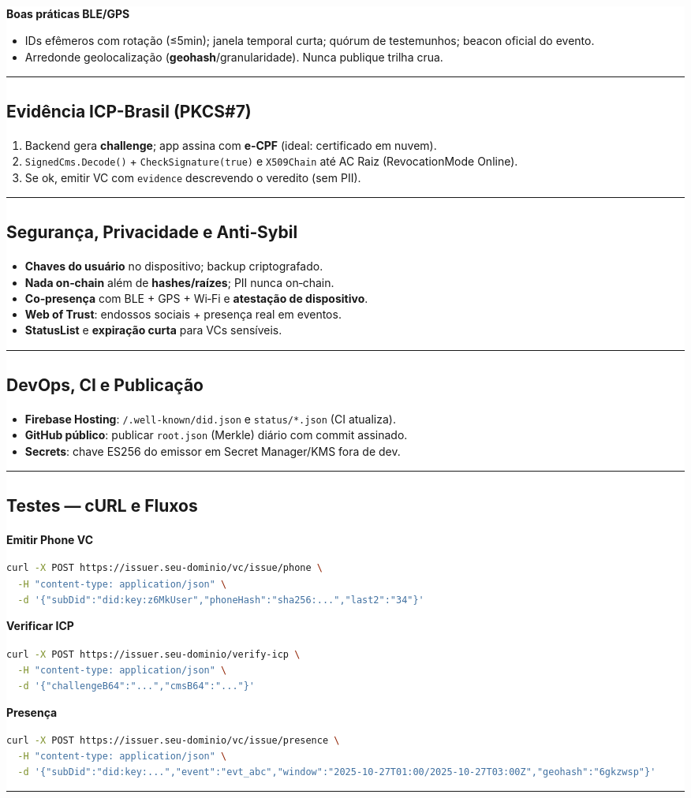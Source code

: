**Boas práticas BLE/GPS**
- IDs efêmeros com rotação (≤5min); janela temporal curta; quórum de testemunhos; beacon oficial do evento.
- Arredonde geolocalização (**geohash**/granularidade). Nunca publique trilha crua.

---

## Evidência ICP-Brasil (PKCS#7)
1. Backend gera **challenge**; app assina com **e‑CPF** (ideal: certificado em nuvem).
2. `SignedCms.Decode()` + `CheckSignature(true)` e `X509Chain` até AC Raiz (RevocationMode Online).
3. Se ok, emitir VC com `evidence` descrevendo o veredito (sem PII).

---

## Segurança, Privacidade e Anti‑Sybil
- **Chaves do usuário** no dispositivo; backup criptografado.
- **Nada on‑chain** além de **hashes/raízes**; PII nunca on‑chain.
- **Co‑presença** com BLE + GPS + Wi‑Fi e **atestação de dispositivo**.
- **Web of Trust**: endossos sociais + presença real em eventos.
- **StatusList** e **expiração curta** para VCs sensíveis.

---

## DevOps, CI e Publicação
- **Firebase Hosting**: `/.well-known/did.json` e `status/*.json` (CI atualiza).
- **GitHub público**: publicar `root.json` (Merkle) diário com commit assinado.
- **Secrets**: chave ES256 do emissor em Secret Manager/KMS fora de dev.

---

## Testes — cURL e Fluxos
**Emitir Phone VC**
```bash
curl -X POST https://issuer.seu-dominio/vc/issue/phone \
  -H "content-type: application/json" \
  -d '{"subDid":"did:key:z6MkUser","phoneHash":"sha256:...","last2":"34"}'
```

**Verificar ICP**
```bash
curl -X POST https://issuer.seu-dominio/verify-icp \
  -H "content-type: application/json" \
  -d '{"challengeB64":"...","cmsB64":"..."}'
```

**Presença**
```bash
curl -X POST https://issuer.seu-dominio/vc/issue/presence \
  -H "content-type: application/json" \
  -d '{"subDid":"did:key:...","event":"evt_abc","window":"2025-10-27T01:00/2025-10-27T03:00Z","geohash":"6gkzwsp"}'
```

---